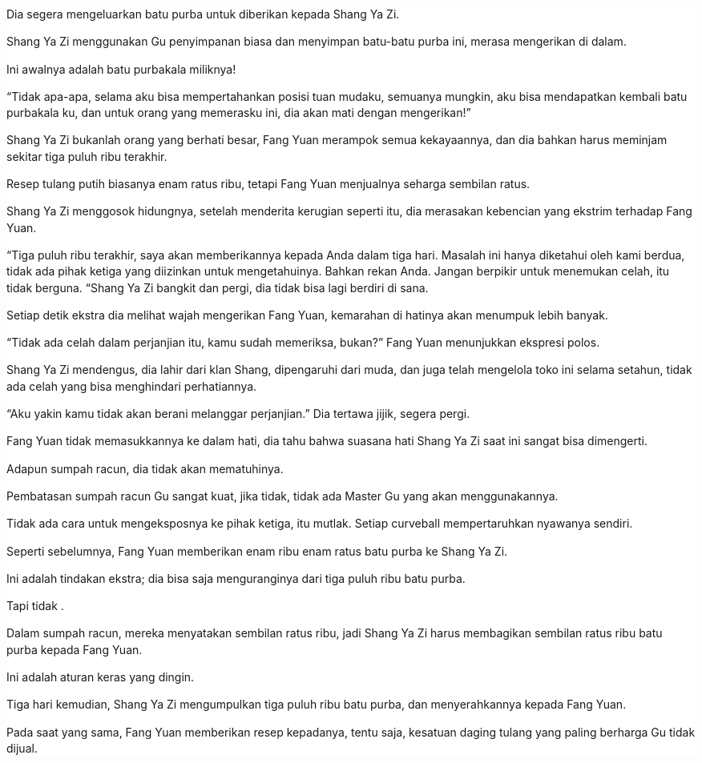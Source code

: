 Dia segera mengeluarkan batu purba untuk diberikan kepada Shang Ya Zi.

Shang Ya Zi menggunakan Gu penyimpanan biasa dan menyimpan batu-batu purba ini, merasa mengerikan di dalam.

Ini awalnya adalah batu purbakala miliknya!

“Tidak apa-apa, selama aku bisa mempertahankan posisi tuan mudaku, semuanya mungkin, aku bisa mendapatkan kembali batu purbakala ku, dan untuk orang yang memerasku ini, dia akan mati dengan mengerikan!”

Shang Ya Zi bukanlah orang yang berhati besar, Fang Yuan merampok semua kekayaannya, dan dia bahkan harus meminjam sekitar tiga puluh ribu terakhir.

Resep tulang putih biasanya enam ratus ribu, tetapi Fang Yuan menjualnya seharga sembilan ratus.

Shang Ya Zi menggosok hidungnya, setelah menderita kerugian seperti itu, dia merasakan kebencian yang ekstrim terhadap Fang Yuan.

“Tiga puluh ribu terakhir, saya akan memberikannya kepada Anda dalam tiga hari. Masalah ini hanya diketahui oleh kami berdua, tidak ada pihak ketiga yang diizinkan untuk mengetahuinya. Bahkan rekan Anda. Jangan berpikir untuk menemukan celah, itu tidak berguna. “Shang Ya Zi bangkit dan pergi, dia tidak bisa lagi berdiri di sana.

Setiap detik ekstra dia melihat wajah mengerikan Fang Yuan, kemarahan di hatinya akan menumpuk lebih banyak.

“Tidak ada celah dalam perjanjian itu, kamu sudah memeriksa, bukan?” Fang Yuan menunjukkan ekspresi polos.

Shang Ya Zi mendengus, dia lahir dari klan Shang, dipengaruhi dari muda, dan juga telah mengelola toko ini selama setahun, tidak ada celah yang bisa menghindari perhatiannya.

“Aku yakin kamu tidak akan berani melanggar perjanjian.” Dia tertawa jijik, segera pergi.

Fang Yuan tidak memasukkannya ke dalam hati, dia tahu bahwa suasana hati Shang Ya Zi saat ini sangat bisa dimengerti.

Adapun sumpah racun, dia tidak akan mematuhinya.



Pembatasan sumpah racun Gu sangat kuat, jika tidak, tidak ada Master Gu yang akan menggunakannya.

Tidak ada cara untuk mengeksposnya ke pihak ketiga, itu mutlak. Setiap curveball mempertaruhkan nyawanya sendiri.

Seperti sebelumnya, Fang Yuan memberikan enam ribu enam ratus batu purba ke Shang Ya Zi.

Ini adalah tindakan ekstra; dia bisa saja menguranginya dari tiga puluh ribu batu purba.

Tapi tidak .

Dalam sumpah racun, mereka menyatakan sembilan ratus ribu, jadi Shang Ya Zi harus membagikan sembilan ratus ribu batu purba kepada Fang Yuan.

Ini adalah aturan keras yang dingin.

Tiga hari kemudian, Shang Ya Zi mengumpulkan tiga puluh ribu batu purba, dan menyerahkannya kepada Fang Yuan.

Pada saat yang sama, Fang Yuan memberikan resep kepadanya, tentu saja, kesatuan daging tulang yang paling berharga Gu tidak dijual.
